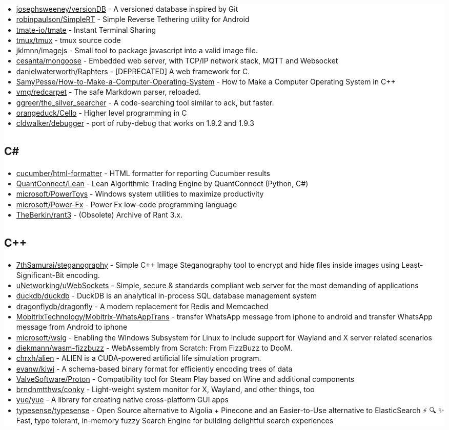 - [josephsweeney/versionDB](https://github.com/josephsweeney/versionDB) - A versioned database inspired by Git
- [robinpaulson/SimpleRT](https://github.com/robinpaulson/SimpleRT) - Simple Reverse Tethering utility for Android
- [tmate-io/tmate](https://github.com/tmate-io/tmate) - Instant Terminal Sharing
- [tmux/tmux](https://github.com/tmux/tmux) - tmux source code
- [jklmnn/imagejs](https://github.com/jklmnn/imagejs) - Small tool to package javascript into a valid image file.
- [cesanta/mongoose](https://github.com/cesanta/mongoose) - Embedded web server, with TCP/IP network stack, MQTT and Websocket
- [danielwaterworth/Raphters](https://github.com/danielwaterworth/Raphters) - [DEPRECATED] A web framework for C.
- [SamyPesse/How-to-Make-a-Computer-Operating-System](https://github.com/SamyPesse/How-to-Make-a-Computer-Operating-System) - How to Make a Computer Operating System in C++
- [vmg/redcarpet](https://github.com/vmg/redcarpet) - The safe Markdown parser, reloaded.
- [ggreer/the_silver_searcher](https://github.com/ggreer/the_silver_searcher) - A code-searching tool similar to ack, but faster.
- [orangeduck/Cello](https://github.com/orangeduck/Cello) - Higher level programming in C
- [cldwalker/debugger](https://github.com/cldwalker/debugger) - port of ruby-debug that works on 1.9.2 and 1.9.3

## C# # 

- [cucumber/html-formatter](https://github.com/cucumber/html-formatter) - HTML formatter for reporting Cucumber results
- [QuantConnect/Lean](https://github.com/QuantConnect/Lean) - Lean Algorithmic Trading Engine by QuantConnect (Python, C#)
- [microsoft/PowerToys](https://github.com/microsoft/PowerToys) - Windows system utilities to maximize productivity
- [microsoft/Power-Fx](https://github.com/microsoft/Power-Fx) - Power Fx low-code programming language
- [TheBerkin/rant3](https://github.com/TheBerkin/rant3) - (Obsolete) Archive of Rant 3.x.

## C++ 

- [7thSamurai/steganography](https://github.com/7thSamurai/steganography) - Simple C++ Image Steganography tool to encrypt and hide files inside images using Least-Significant-Bit encoding.
- [uNetworking/uWebSockets](https://github.com/uNetworking/uWebSockets) - Simple, secure & standards compliant web server for the most demanding of applications
- [duckdb/duckdb](https://github.com/duckdb/duckdb) - DuckDB is an analytical in-process SQL database management system
- [dragonflydb/dragonfly](https://github.com/dragonflydb/dragonfly) - A modern replacement for Redis and Memcached
- [MobitrixTechnology/Mobitrix-WhatsAppTrans](https://github.com/MobitrixTechnology/Mobitrix-WhatsAppTrans) - transfer WhatsApp message  from iphone to android and transfer  WhatsApp  message from Android to iphone
- [microsoft/wslg](https://github.com/microsoft/wslg) - Enabling the Windows Subsystem for Linux to include support for Wayland and X server related scenarios
- [diekmann/wasm-fizzbuzz](https://github.com/diekmann/wasm-fizzbuzz) - WebAssembly from Scratch: From FizzBuzz to DooM.
- [chrxh/alien](https://github.com/chrxh/alien) - ALIEN is a CUDA-powered artificial life simulation program.
- [evanw/kiwi](https://github.com/evanw/kiwi) - A schema-based binary format for efficiently encoding trees of data
- [ValveSoftware/Proton](https://github.com/ValveSoftware/Proton) - Compatibility tool for Steam Play based on Wine and additional components
- [brndnmtthws/conky](https://github.com/brndnmtthws/conky) - Light-weight system monitor for X, Wayland, and other things, too
- [yue/yue](https://github.com/yue/yue) - A library for creating native cross-platform GUI apps
- [typesense/typesense](https://github.com/typesense/typesense) - Open Source alternative to Algolia + Pinecone and an Easier-to-Use alternative to ElasticSearch ⚡ 🔍 ✨ Fast, typo tolerant, in-memory fuzzy Search Engine for building delightful search experiences